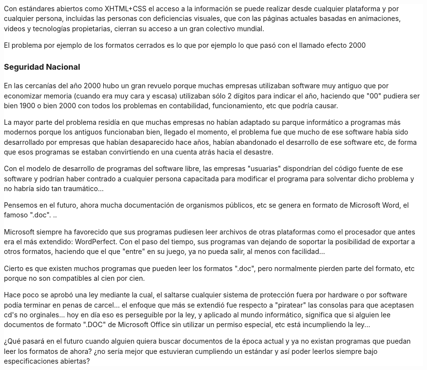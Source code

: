 Con estándares abiertos como XHTML+CSS el acceso a la información se
puede realizar desde cualquier plataforma y por cualquier persona,
incluidas las personas con deficiencias visuales, que con las páginas
actuales basadas en animaciones, videos y tecnologías propietarias,
cierran su acceso a un gran colectivo mundial.

El problema por ejemplo de los formatos cerrados es lo que por ejemplo
lo que pasó con el llamado efecto 2000

### Seguridad Nacional 

En las cercanías del año 2000 hubo un gran revuelo porque muchas
empresas utilizaban software muy antiguo que por economizar memoria
(cuando era muy cara y escasa) utilizaban sólo 2 dígitos para indicar el
año, haciendo que "00" pudiera ser bien 1900 o bien 2000 con todos los
problemas en contabilidad, funcionamiento, etc que podría causar.

La mayor parte del problema residía en que muchas empresas no habían
adaptado su parque informático a programas más modernos porque los
antiguos funcionaban bien, llegado el momento, el problema fue que mucho
de ese software había sido desarrollado por empresas que habían
desaparecido hace años, habían abandonado el desarrollo de ese software
etc, de forma que esos programas se estaban convirtiendo en una cuenta
atrás hacia el desastre.

Con el modelo de desarrollo de programas del software libre, las
empresas "usuarias" dispondrían del código fuente de ese software y
podrían haber contrado a cualquier persona capacitada para modificar el
programa para solventar dicho problema y no habría sido tan
traumático...

Pensemos en el futuro, ahora mucha documentación de organismos públicos,
etc se genera en formato de Microsoft Word, el famoso ".doc". ..

Microsoft siempre ha favorecido que sus programas pudiesen leer archivos
de otras plataformas como el procesador que antes era el más extendido:
WordPerfect. Con el paso del tiempo, sus programas van dejando de
soportar la posibilidad de exportar a otros formatos, haciendo que el
que "entre" en su juego, ya no pueda salir, al menos con facilidad...

Cierto es que existen muchos programas que pueden leer los formatos
".doc", pero normalmente pierden parte del formato, etc porque no son
compatibles al cien por cien.

Hace poco se aprobó una ley mediante la cual, el saltarse cualquier
sistema de protección fuera por hardware o por software podía terminar
en penas de carcel... el enfoque que más se extendió fue respecto a
"piratear" las consolas para que aceptasen cd's no orginales... hoy en
día eso es perseguible por la ley, y aplicado al mundo informático,
significa que si alguien lee documentos de formato ".DOC" de Microsoft
Office sin utilizar un permiso especial, etc está incumpliendo la ley...

¿Qué pasará en el futuro cuando alguien quiera buscar documentos de la
época actual y ya no existan programas que puedan leer los formatos de
ahora? ¿no sería mejor que estuvieran cumpliendo un estándar y así poder
leerlos siempre bajo especificaciones abiertas?
